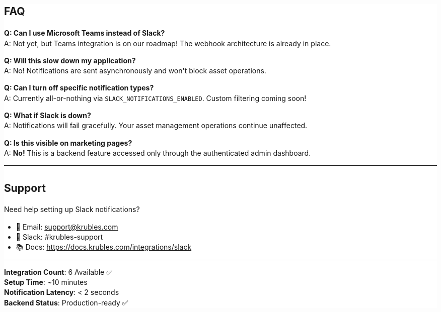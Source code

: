 
## FAQ

**Q: Can I use Microsoft Teams instead of Slack?**  
A: Not yet, but Teams integration is on our roadmap! The webhook architecture is already in place.

**Q: Will this slow down my application?**  
A: No! Notifications are sent asynchronously and won't block asset operations.

**Q: Can I turn off specific notification types?**  
A: Currently all-or-nothing via `SLACK_NOTIFICATIONS_ENABLED`. Custom filtering coming soon!

**Q: What if Slack is down?**  
A: Notifications will fail gracefully. Your asset management operations continue unaffected.

**Q: Is this visible on marketing pages?**  
A: **No!** This is a backend feature accessed only through the authenticated admin dashboard.

---

## Support

Need help setting up Slack notifications?

- 📧 Email: support@krubles.com
- 💬 Slack: #krubles-support
- 📚 Docs: https://docs.krubles.com/integrations/slack

---

**Integration Count**: 6 Available ✅  
**Setup Time**: ~10 minutes  
**Notification Latency**: < 2 seconds  
**Backend Status**: Production-ready ✅
